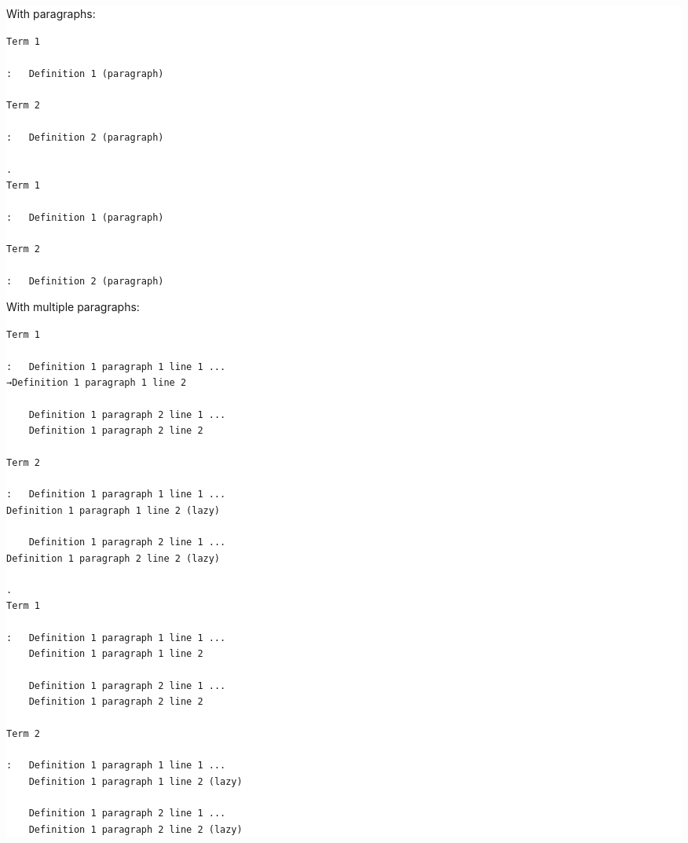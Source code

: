 With paragraphs:

```````````````````````````````` example Definition List Extension: 13
Term 1

:   Definition 1 (paragraph)

Term 2

:   Definition 2 (paragraph)

.
Term 1

:   Definition 1 (paragraph)

Term 2

:   Definition 2 (paragraph)

````````````````````````````````


With multiple paragraphs:

```````````````````````````````` example Definition List Extension: 14
Term 1

:   Definition 1 paragraph 1 line 1 ...
→Definition 1 paragraph 1 line 2

    Definition 1 paragraph 2 line 1 ...
    Definition 1 paragraph 2 line 2

Term 2

:   Definition 1 paragraph 1 line 1 ...
Definition 1 paragraph 1 line 2 (lazy)

    Definition 1 paragraph 2 line 1 ...
Definition 1 paragraph 2 line 2 (lazy)

.
Term 1

:   Definition 1 paragraph 1 line 1 ...
    Definition 1 paragraph 1 line 2

    Definition 1 paragraph 2 line 1 ...
    Definition 1 paragraph 2 line 2

Term 2

:   Definition 1 paragraph 1 line 1 ...
    Definition 1 paragraph 1 line 2 (lazy)

    Definition 1 paragraph 2 line 1 ...
    Definition 1 paragraph 2 line 2 (lazy)

````````````````````````````````
